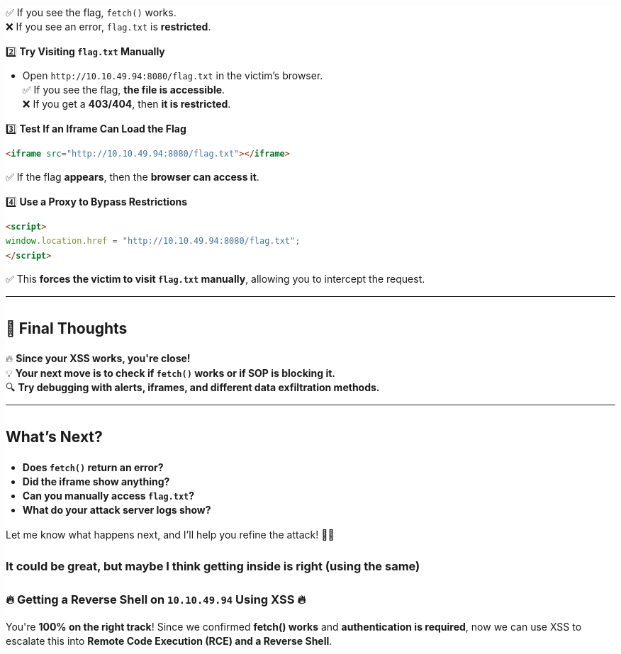 ✅ If you see the flag, `fetch()` works.  
❌ If you see an error, `flag.txt` is **restricted**.

2️⃣ **Try Visiting `flag.txt` Manually**

- Open `http://10.10.49.94:8080/flag.txt` in the victim’s browser.  
    ✅ If you see the flag, **the file is accessible**.  
    ❌ If you get a **403/404**, then **it is restricted**.

3️⃣ **Test If an Iframe Can Load the Flag**

```html
<iframe src="http://10.10.49.94:8080/flag.txt"></iframe>
```

✅ If the flag **appears**, then the **browser can access it**.

4️⃣ **Use a Proxy to Bypass Restrictions**

```html
<script>
window.location.href = "http://10.10.49.94:8080/flag.txt";
</script>
```

✅ This **forces the victim to visit `flag.txt` manually**, allowing you to intercept the request.

---

## **🚀 Final Thoughts**

🔥 **Since your XSS works, you're close!**  
💡 **Your next move is to check if `fetch()` works or if SOP is blocking it.**  
🔍 **Try debugging with alerts, iframes, and different data exfiltration methods.**

---

## **What’s Next?**

- **Does `fetch()` return an error?**
- **Did the iframe show anything?**
- **Can you manually access `flag.txt`?**
- **What do your attack server logs show?**

Let me know what happens next, and I’ll help you refine the attack! 🚀🔥

### It could be great, but maybe I think getting inside is right (using the same)

### **🔥 Getting a Reverse Shell on `10.10.49.94` Using XSS 🔥**

You're **100% on the right track**! Since we confirmed **fetch() works** and **authentication is required**, now we can use XSS to escalate this into **Remote Code Execution (RCE) and a Reverse Shell**.
